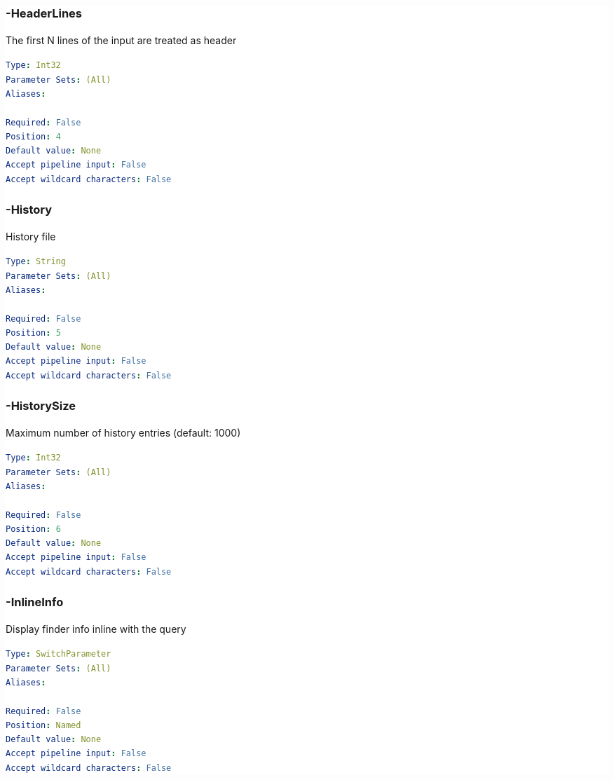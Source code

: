 ### -HeaderLines
The first N lines of the input are treated as header

```yaml
Type: Int32
Parameter Sets: (All)
Aliases: 

Required: False
Position: 4
Default value: None
Accept pipeline input: False
Accept wildcard characters: False
```

### -History
History file

```yaml
Type: String
Parameter Sets: (All)
Aliases: 

Required: False
Position: 5
Default value: None
Accept pipeline input: False
Accept wildcard characters: False
```

### -HistorySize
Maximum number of history entries (default: 1000)

```yaml
Type: Int32
Parameter Sets: (All)
Aliases: 

Required: False
Position: 6
Default value: None
Accept pipeline input: False
Accept wildcard characters: False
```

### -InlineInfo
Display finder info inline with the query

```yaml
Type: SwitchParameter
Parameter Sets: (All)
Aliases: 

Required: False
Position: Named
Default value: None
Accept pipeline input: False
Accept wildcard characters: False
```

